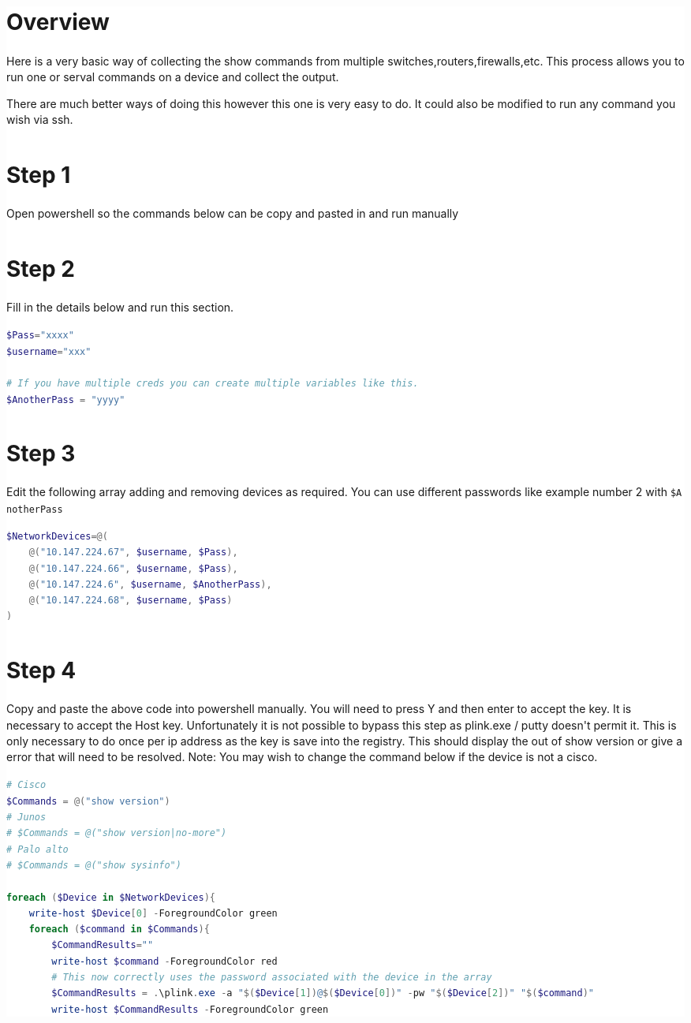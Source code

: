# Overview
Here is a very basic way of collecting the show commands from multiple switches,routers,firewalls,etc. This process allows you to run one or serval commands on a device and collect the output. 

There are much better ways of doing this however this one is very easy to do.
It could also be modified to run any command you wish via ssh. 


# Step 1
Open powershell so the commands below can be copy and pasted in and run manually

# Step 2
Fill in the details below and run this section. 

```powershell
$Pass="xxxx"
$username="xxx"

# If you have multiple creds you can create multiple variables like this.
$AnotherPass = "yyyy"
```

# Step 3 
Edit the following array adding and removing devices as required.
You can use different passwords like example number 2 with `$AnotherPass`

```powershell
$NetworkDevices=@(
    @("10.147.224.67", $username, $Pass),
    @("10.147.224.66", $username, $Pass),
    @("10.147.224.6", $username, $AnotherPass),
    @("10.147.224.68", $username, $Pass)
)
```

# Step 4
Copy and paste the above code into powershell manually. 
You will need to press Y and then enter to accept the key. 
It is necessary to accept the Host key. Unfortunately it is not possible to bypass this step as plink.exe / putty doesn't permit it. 
This is only necessary to do once per ip address as the key is save into the registry. 
This should display the out of show version or give a error that will need to be resolved. 
Note: You may wish to change the command below if the device is not a cisco. 

```powershell
# Cisco
$Commands = @("show version")
# Junos
# $Commands = @("show version|no-more")
# Palo alto
# $Commands = @("show sysinfo")

foreach ($Device in $NetworkDevices){
	write-host $Device[0] -ForegroundColor green
	foreach ($command in $Commands){
		$CommandResults=""
		write-host $command -ForegroundColor red
		# This now correctly uses the password associated with the device in the array
		$CommandResults = .\plink.exe -a "$($Device[1])@$($Device[0])" -pw "$($Device[2])" "$($command)"
		write-host $CommandResults -ForegroundColor green
```